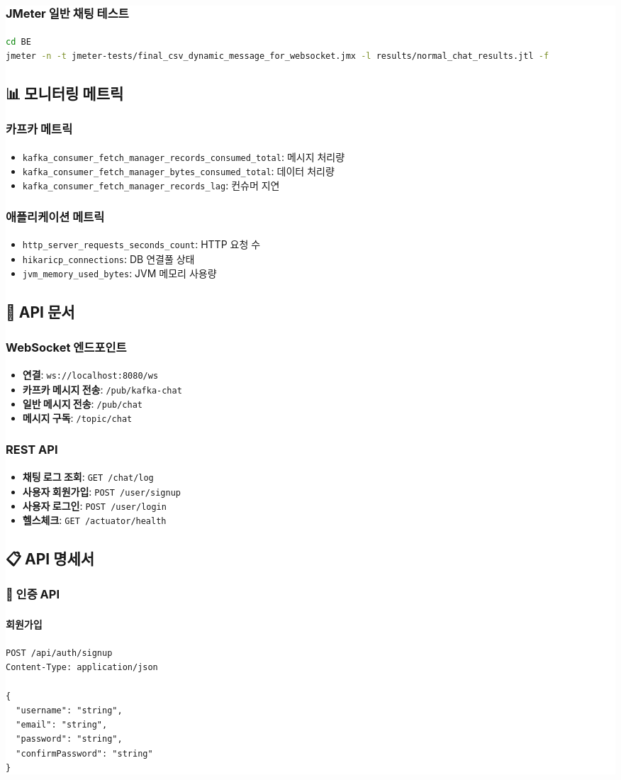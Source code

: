 ### JMeter 일반 채팅 테스트

```bash
cd BE
jmeter -n -t jmeter-tests/final_csv_dynamic_message_for_websocket.jmx -l results/normal_chat_results.jtl -f
```

## 📊 모니터링 메트릭

### 카프카 메트릭

- `kafka_consumer_fetch_manager_records_consumed_total`: 메시지 처리량
- `kafka_consumer_fetch_manager_bytes_consumed_total`: 데이터 처리량
- `kafka_consumer_fetch_manager_records_lag`: 컨슈머 지연

### 애플리케이션 메트릭

- `http_server_requests_seconds_count`: HTTP 요청 수
- `hikaricp_connections`: DB 연결풀 상태
- `jvm_memory_used_bytes`: JVM 메모리 사용량

## 📝 API 문서

### WebSocket 엔드포인트

- **연결**: `ws://localhost:8080/ws`
- **카프카 메시지 전송**: `/pub/kafka-chat`
- **일반 메시지 전송**: `/pub/chat`
- **메시지 구독**: `/topic/chat`

### REST API

- **채팅 로그 조회**: `GET /chat/log`
- **사용자 회원가입**: `POST /user/signup`
- **사용자 로그인**: `POST /user/login`
- **헬스체크**: `GET /actuator/health`

## 📋 API 명세서

### 🔐 인증 API

#### 회원가입

```http
POST /api/auth/signup
Content-Type: application/json

{
  "username": "string",
  "email": "string",
  "password": "string",
  "confirmPassword": "string"
}
```
